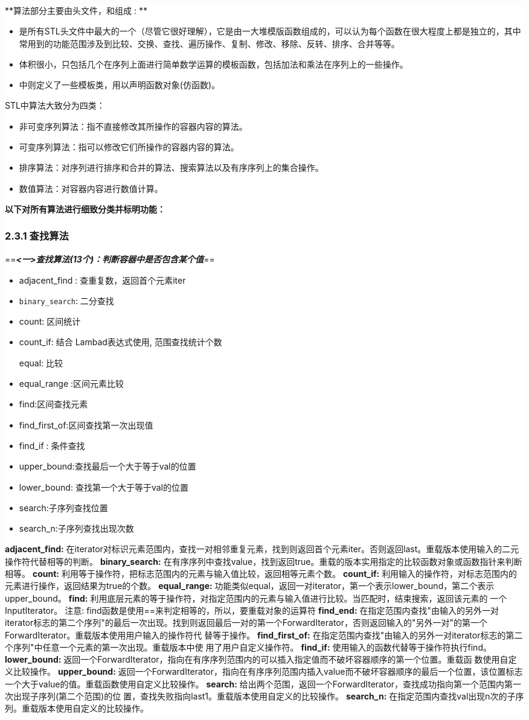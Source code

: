 **算法部分主要由头文件<algorithm>，<numeric>和<functional>组成 : **

+ <algorithm>是所有STL头文件中最大的一个（尽管它很好理解），它是由一大堆模版函数组成的，可以认为每个函数在很大程度上都是独立的，其中常用到的功能范围涉及到比较、交换、查找、遍历操作、复制、修改、移除、反转、排序、合并等等。

+ <numeric>体积很小，只包括几个在序列上面进行简单数学运算的模板函数，包括加法和乘法在序列上的一些操作。

+ <functional>中则定义了一些模板类，用以声明函数对象(仿函数)。

  

STL中算法大致分为四类：

- 非可变序列算法：指不直接修改其所操作的容器内容的算法。

- 可变序列算法：指可以修改它们所操作的容器内容的算法。

- 排序算法：对序列进行排序和合并的算法、搜索算法以及有序序列上的集合操作。

- 数值算法：对容器内容进行数值计算。

  

**以下对所有算法进行细致分类并标明功能：**

###  2.3.1 查找算法

==***<一>查找算法(13个)：判断容器中是否包含某个值***==

- adjacent_find : 查重复数，返回首个元素iter

- `binary_search`: 二分查找

- count: 区间统计

- count_if:  结合 Lambad表达式使用, 范围查找统计个数

  equal: 比较

- equal_range :区间元素比较

- find:区间查找元素

- find_first_of:区间查找第一次出现值

- find_if : 条件查找

- upper_bound:查找最后一个大于等于val的位置

- lower_bound: 查找第一个大于等于val的位置

- search:子序列查找位置

- search_n:子序列查找出现次数

**adjacent_find:**  在iterator对标识元素范围内，查找一对相邻重复元素，找到则返回首个元素iter。否则返回last。重载版本使用输入的二元操作符代替相等的判断。
**binary_search:** 在有序序列中查找value，找到返回true。重载的版本实用指定的比较函数对象或函数指针来判断相等。
**count:**        利用等于操作符，把标志范围内的元素与输入值比较，返回相等元素个数。
**count_if:**      利用输入的操作符，对标志范围内的元素进行操作，返回结果为true的个数。
**equal_range:**   功能类似equal，返回一对iterator，第一个表示lower_bound，第二个表示upper_bound。
**find:**          利用底层元素的等于操作符，对指定范围内的元素与输入值进行比较。当匹配时，结束搜索，返回该元素的 一个InputIterator。 注意: find函数是使用==来判定相等的，所以，要重载对象的运算符
**find_end:**     在指定范围内查找"由输入的另外一对iterator标志的第二个序列"的最后一次出现。找到则返回最后一对的第一个ForwardIterator，否则返回输入的"另外一对"的第一个ForwardIterator。重载版本使用用户输入的操作符代  替等于操作。
**find_first_of:**   在指定范围内查找"由输入的另外一对iterator标志的第二个序列"中任意一个元素的第一次出现。重载版本中使               用了用户自定义操作符。
**find_if:**        使用输入的函数代替等于操作符执行find。
**lower_bound:**  返回一个ForwardIterator，指向在有序序列范围内的可以插入指定值而不破坏容器顺序的第一个位置。重载函               数使用自定义比较操作。
**upper_bound:** 返回一个ForwardIterator，指向在有序序列范围内插入value而不破坏容器顺序的最后一个位置，该位置标志                一个大于value的值。重载函数使用自定义比较操作。
**search:**       给出两个范围，返回一个ForwardIterator，查找成功指向第一个范围内第一次出现子序列(第二个范围)的位 置，查找失败指向last1。重载版本使用自定义的比较操作。
**search_n:**     在指定范围内查找val出现n次的子序列。重载版本使用自定义的比较操作。
